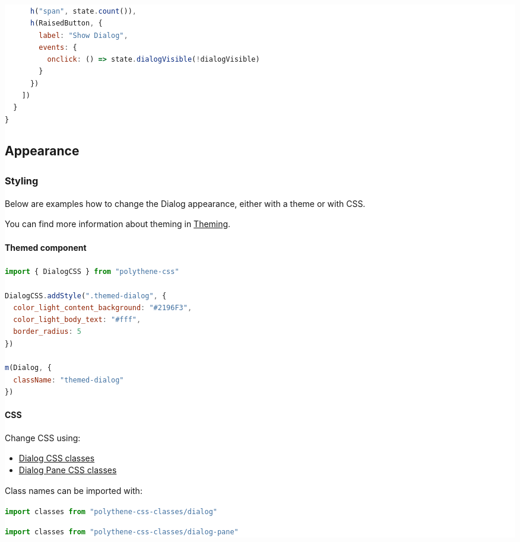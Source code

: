~~~javascript
      h("span", state.count()),
      h(RaisedButton, {
        label: "Show Dialog",
        events: {
          onclick: () => state.dialogVisible(!dialogVisible)
        }
      })
    ])
  }
}
~~~


<a name="appearance"></a>
## Appearance

<a name="styling"></a>
### Styling

Below are examples how to change the Dialog appearance, either with a theme or with CSS.

You can find more information about theming in  [Theming](../../theming.md).

#### Themed component

~~~javascript
import { DialogCSS } from "polythene-css"

DialogCSS.addStyle(".themed-dialog", {
  color_light_content_background: "#2196F3",
  color_light_body_text: "#fff",
  border_radius: 5
})

m(Dialog, {
  className: "themed-dialog"
})
~~~

#### CSS

Change CSS using:

* [Dialog CSS classes](../../../packages/polythene-css-classes/dialog.js)
* [Dialog Pane CSS classes](../../../packages/polythene-css-classes/dialog-pane.js)

Class names can be imported with:

~~~javascript
import classes from "polythene-css-classes/dialog"
~~~

~~~javascript
import classes from "polythene-css-classes/dialog-pane"
~~~
